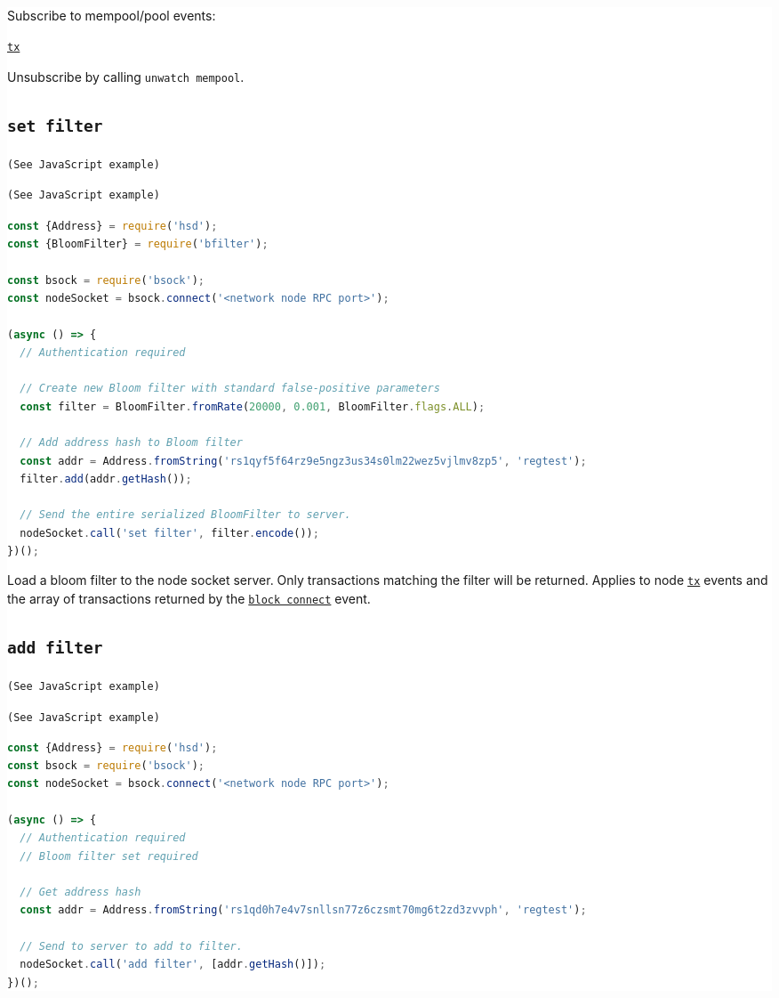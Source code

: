Subscribe to mempool/pool events:

[`tx`](#node-tx)

Unsubscribe by calling `unwatch mempool`.

##  `set filter`

```shell--curl
(See JavaScript example)
```

```shell--cli
(See JavaScript example)
```

```javascript
const {Address} = require('hsd');
const {BloomFilter} = require('bfilter');

const bsock = require('bsock');
const nodeSocket = bsock.connect('<network node RPC port>');

(async () => {
  // Authentication required

  // Create new Bloom filter with standard false-positive parameters
  const filter = BloomFilter.fromRate(20000, 0.001, BloomFilter.flags.ALL);

  // Add address hash to Bloom filter
  const addr = Address.fromString('rs1qyf5f64rz9e5ngz3us34s0lm22wez5vjlmv8zp5', 'regtest');
  filter.add(addr.getHash());

  // Send the entire serialized BloomFilter to server.
  nodeSocket.call('set filter', filter.encode());
})();
```

Load a bloom filter to the node socket server. Only transactions matching the filter
will be returned. Applies to node [`tx`](#node-tx) events and the array
of transactions returned by the [`block connect`](#block-connect) event.

##  `add filter`

```shell--curl
(See JavaScript example)
```

```shell--cli
(See JavaScript example)
```

```javascript
const {Address} = require('hsd');
const bsock = require('bsock');
const nodeSocket = bsock.connect('<network node RPC port>');

(async () => {
  // Authentication required
  // Bloom filter set required

  // Get address hash
  const addr = Address.fromString('rs1qd0h7e4v7snllsn77z6czsmt70mg6t2zd3zvvph', 'regtest');

  // Send to server to add to filter.
  nodeSocket.call('add filter', [addr.getHash()]);
})();
```
